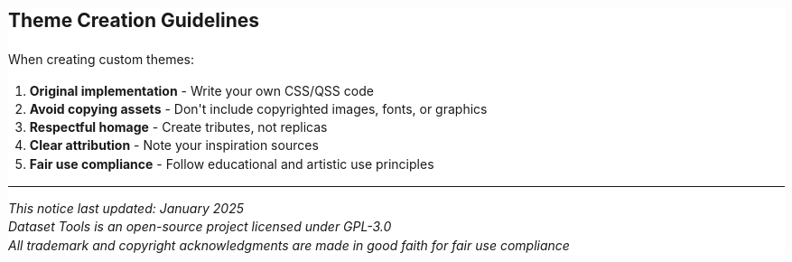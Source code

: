 ## Theme Creation Guidelines

When creating custom themes:

1. **Original implementation** - Write your own CSS/QSS code
2. **Avoid copying assets** - Don't include copyrighted images, fonts, or graphics
3. **Respectful homage** - Create tributes, not replicas
4. **Clear attribution** - Note your inspiration sources
5. **Fair use compliance** - Follow educational and artistic use principles

---

*This notice last updated: January 2025*  
*Dataset Tools is an open-source project licensed under GPL-3.0*  
*All trademark and copyright acknowledgments are made in good faith for fair use compliance*